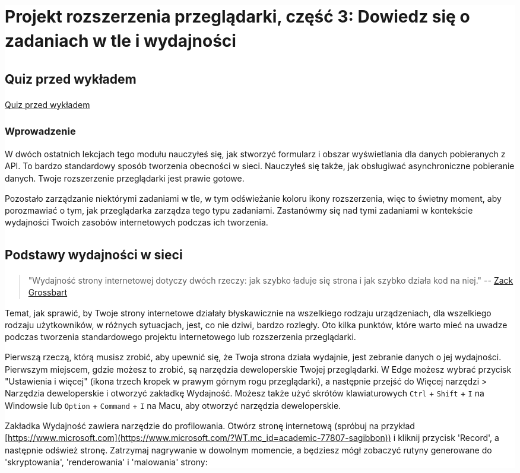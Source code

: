 
# Projekt rozszerzenia przeglądarki, część 3: Dowiedz się o zadaniach w tle i wydajności

## Quiz przed wykładem

[Quiz przed wykładem](https://ff-quizzes.netlify.app/web/quiz/27)

### Wprowadzenie

W dwóch ostatnich lekcjach tego modułu nauczyłeś się, jak stworzyć formularz i obszar wyświetlania dla danych pobieranych z API. To bardzo standardowy sposób tworzenia obecności w sieci. Nauczyłeś się także, jak obsługiwać asynchroniczne pobieranie danych. Twoje rozszerzenie przeglądarki jest prawie gotowe.

Pozostało zarządzanie niektórymi zadaniami w tle, w tym odświeżanie koloru ikony rozszerzenia, więc to świetny moment, aby porozmawiać o tym, jak przeglądarka zarządza tego typu zadaniami. Zastanówmy się nad tymi zadaniami w kontekście wydajności Twoich zasobów internetowych podczas ich tworzenia.

## Podstawy wydajności w sieci

> "Wydajność strony internetowej dotyczy dwóch rzeczy: jak szybko ładuje się strona i jak szybko działa kod na niej." -- [Zack Grossbart](https://www.smashingmagazine.com/2012/06/javascript-profiling-chrome-developer-tools/)

Temat, jak sprawić, by Twoje strony internetowe działały błyskawicznie na wszelkiego rodzaju urządzeniach, dla wszelkiego rodzaju użytkowników, w różnych sytuacjach, jest, co nie dziwi, bardzo rozległy. Oto kilka punktów, które warto mieć na uwadze podczas tworzenia standardowego projektu internetowego lub rozszerzenia przeglądarki.

Pierwszą rzeczą, którą musisz zrobić, aby upewnić się, że Twoja strona działa wydajnie, jest zebranie danych o jej wydajności. Pierwszym miejscem, gdzie możesz to zrobić, są narzędzia deweloperskie Twojej przeglądarki. W Edge możesz wybrać przycisk "Ustawienia i więcej" (ikona trzech kropek w prawym górnym rogu przeglądarki), a następnie przejść do Więcej narzędzi > Narzędzia deweloperskie i otworzyć zakładkę Wydajność. Możesz także użyć skrótów klawiaturowych `Ctrl` + `Shift` + `I` na Windowsie lub `Option` + `Command` + `I` na Macu, aby otworzyć narzędzia deweloperskie.

Zakładka Wydajność zawiera narzędzie do profilowania. Otwórz stronę internetową (spróbuj na przykład [https://www.microsoft.com](https://www.microsoft.com/?WT.mc_id=academic-77807-sagibbon)) i kliknij przycisk 'Record', a następnie odśwież stronę. Zatrzymaj nagrywanie w dowolnym momencie, a będziesz mógł zobaczyć rutyny generowane do 'skryptowania', 'renderowania' i 'malowania' strony:
